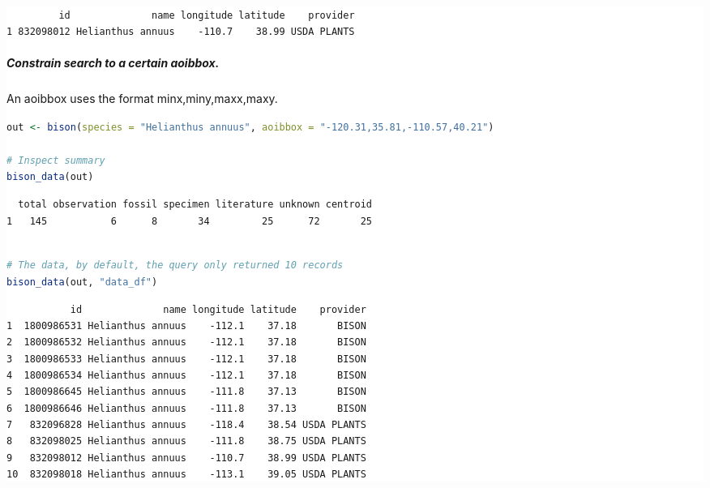 ```
         id              name longitude latitude    provider
1 832098012 Helianthus annuus    -110.7    38.99 USDA PLANTS
```


##### Constrain search to a certain aoibbox.

An aoibbox uses the format minx,miny,maxx,maxy.


```r
out <- bison(species = "Helianthus annuus", aoibbox = "-120.31,35.81,-110.57,40.21")

# Inspect summary
bison_data(out)
```

```
  total observation fossil specimen literature unknown centroid
1   145           6      8       34         25      72       25
```

```r

# The data, by default, the query only returned 10 records
bison_data(out, "data_df")
```

```
           id              name longitude latitude    provider
1  1800986531 Helianthus annuus    -112.1    37.18       BISON
2  1800986532 Helianthus annuus    -112.1    37.18       BISON
3  1800986533 Helianthus annuus    -112.1    37.18       BISON
4  1800986534 Helianthus annuus    -112.1    37.18       BISON
5  1800986645 Helianthus annuus    -111.8    37.13       BISON
6  1800986646 Helianthus annuus    -111.8    37.13       BISON
7   832096828 Helianthus annuus    -118.4    38.54 USDA PLANTS
8   832098025 Helianthus annuus    -111.8    38.75 USDA PLANTS
9   832098012 Helianthus annuus    -110.7    38.99 USDA PLANTS
10  832098018 Helianthus annuus    -113.1    39.05 USDA PLANTS
```

